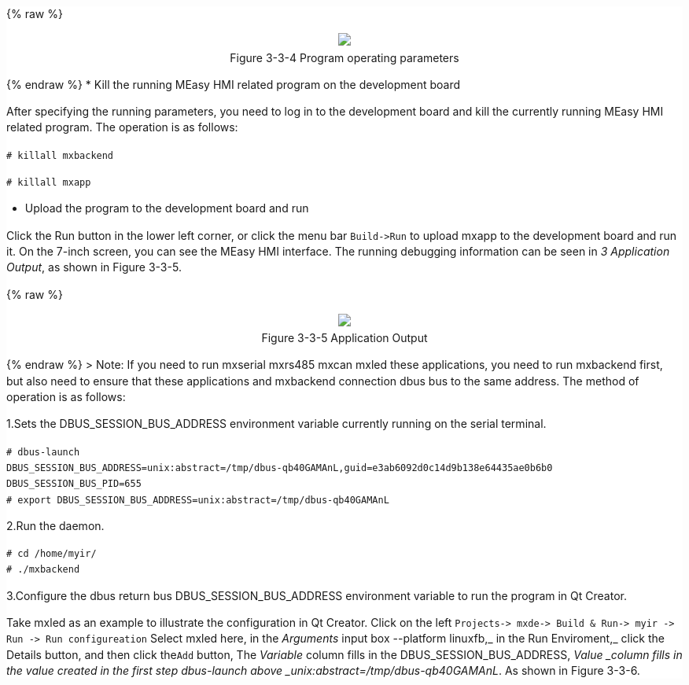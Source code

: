 {% raw %}
<div  align="center" >
<img src="/imagech/3-5-4.png",alt="cover", width=480 >
</div>
<div align="center" >Figure 3-3-4  Program operating parameters </div>
<p></p>
{% endraw %}  
* Kill the running MEasy HMI related program on the development board

After specifying the running parameters, you need to log in to the development board and kill the currently running MEasy HMI related program. The operation is as follows:

`# killall mxbackend`

`# killall mxapp`

* Upload the program to the development board and run

Click the Run button in the lower left corner, or click the menu bar `Build->Run` to upload mxapp to the development board and run it. On the 7-inch screen, you can see the MEasy HMI interface. The running debugging information can be seen in _3 Application Output_, as shown in Figure 3-3-5.



{% raw %}
<div  align="center" >
<img src="/imagech/3-5-5.png",alt="cover", width=480 >
</div>
<div align="center" >Figure 3-3-5 Application Output </div>
<p></p>
{% endraw %}  
> Note: If you need to run mxserial mxrs485 mxcan mxled these applications, you need to run mxbackend first, but also need to ensure that these applications and mxbackend connection dbus bus to the same address. The method of operation is as follows:

1.Sets the DBUS\_SESSION\_BUS\_ADDRESS environment variable currently running on the serial terminal.

```
# dbus-launch 
DBUS_SESSION_BUS_ADDRESS=unix:abstract=/tmp/dbus-qb40GAMAnL,guid=e3ab6092d0c14d9b138e64435ae0b6b0
DBUS_SESSION_BUS_PID=655
# export DBUS_SESSION_BUS_ADDRESS=unix:abstract=/tmp/dbus-qb40GAMAnL
```

2.Run the daemon.

```
# cd /home/myir/
# ./mxbackend
```

3.Configure the dbus return bus DBUS\_SESSION\_BUS\_ADDRESS environment variable to run the program in Qt Creator.

Take mxled as an example to illustrate the configuration in Qt Creator. Click on the left `Projects-> mxde-> Build & Run-> myir -> Run -> Run configureation` Select mxled here, in the _Arguments_ input box --platform linuxfb,_ in the Run Enviroment,_ click the Details button, and then click the`Add` button, The _Variable_ column fills in the DBUS\_SESSION\_BUS\_ADDRESS, _Value \_column fills in the value created in the first step dbus-launch above \_unix:abstract=/tmp/dbus-qb40GAMAnL_. As shown in Figure 3-3-6.
